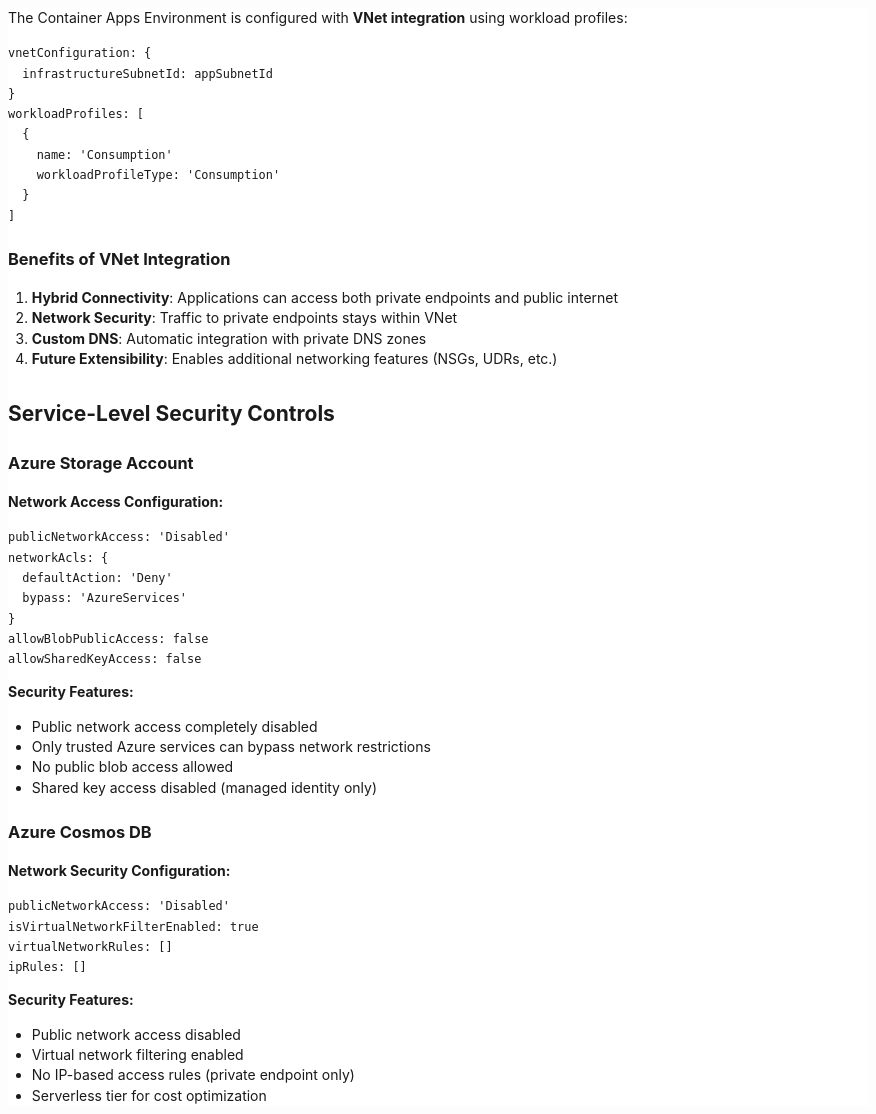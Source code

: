 The Container Apps Environment is configured with **VNet integration** using workload profiles:

```bicep
vnetConfiguration: {
  infrastructureSubnetId: appSubnetId
}
workloadProfiles: [
  {
    name: 'Consumption'
    workloadProfileType: 'Consumption'
  }
]
```

### Benefits of VNet Integration

1. **Hybrid Connectivity**: Applications can access both private endpoints and public internet
2. **Network Security**: Traffic to private endpoints stays within VNet
3. **Custom DNS**: Automatic integration with private DNS zones
4. **Future Extensibility**: Enables additional networking features (NSGs, UDRs, etc.)

## Service-Level Security Controls

### Azure Storage Account

**Network Access Configuration:**
```bicep
publicNetworkAccess: 'Disabled'
networkAcls: {
  defaultAction: 'Deny'
  bypass: 'AzureServices'
}
allowBlobPublicAccess: false
allowSharedKeyAccess: false
```

**Security Features:**
- Public network access completely disabled
- Only trusted Azure services can bypass network restrictions
- No public blob access allowed
- Shared key access disabled (managed identity only)

### Azure Cosmos DB

**Network Security Configuration:**
```bicep
publicNetworkAccess: 'Disabled'
isVirtualNetworkFilterEnabled: true
virtualNetworkRules: []
ipRules: []
```

**Security Features:**
- Public network access disabled
- Virtual network filtering enabled
- No IP-based access rules (private endpoint only)
- Serverless tier for cost optimization
